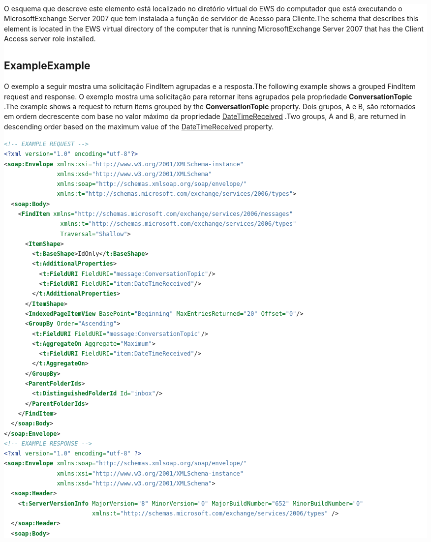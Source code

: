 <span data-ttu-id="37d43-149">O esquema que descreve este elemento está localizado no diretório virtual do EWS do computador que está executando o MicrosoftExchange Server 2007 que tem instalada a função de servidor de Acesso para Cliente.</span><span class="sxs-lookup"><span data-stu-id="37d43-149">The schema that describes this element is located in the EWS virtual directory of the computer that is running MicrosoftExchange Server 2007 that has the Client Access server role installed.</span></span>
  
## <a name="example"></a><span data-ttu-id="37d43-150">Example</span><span class="sxs-lookup"><span data-stu-id="37d43-150">Example</span></span>

<span data-ttu-id="37d43-151">O exemplo a seguir mostra uma solicitação FindItem agrupadas e a resposta.</span><span class="sxs-lookup"><span data-stu-id="37d43-151">The following example shows a grouped FindItem request and response.</span></span> <span data-ttu-id="37d43-152">O exemplo mostra uma solicitação para retornar itens agrupados pela propriedade **ConversationTopic** .</span><span class="sxs-lookup"><span data-stu-id="37d43-152">The example shows a request to return items grouped by the **ConversationTopic** property.</span></span> <span data-ttu-id="37d43-153">Dois grupos, A e B, são retornados em ordem decrescente com base no valor máximo da propriedade [DateTimeReceived](datetimereceived.md) .</span><span class="sxs-lookup"><span data-stu-id="37d43-153">Two groups, A and B, are returned in descending order based on the maximum value of the [DateTimeReceived](datetimereceived.md) property.</span></span> 
  
```XML
<!-- EXAMPLE REQUEST -->
<?xml version="1.0" encoding="utf-8"?>
<soap:Envelope xmlns:xsi="http://www.w3.org/2001/XMLSchema-instance"
               xmlns:xsd="http://www.w3.org/2001/XMLSchema"
               xmlns:soap="http://schemas.xmlsoap.org/soap/envelope/"
               xmlns:t="http://schemas.microsoft.com/exchange/services/2006/types">
  <soap:Body>
    <FindItem xmlns="http://schemas.microsoft.com/exchange/services/2006/messages"
                xmlns:t="http://schemas.microsoft.com/exchange/services/2006/types"
                Traversal="Shallow">
      <ItemShape>
        <t:BaseShape>IdOnly</t:BaseShape>
        <t:AdditionalProperties>
          <t:FieldURI FieldURI="message:ConversationTopic"/>
          <t:FieldURI FieldURI="item:DateTimeReceived"/>
        </t:AdditionalProperties>    
      </ItemShape>
      <IndexedPageItemView BasePoint="Beginning" MaxEntriesReturned="20" Offset="0"/>
      <GroupBy Order="Ascending">
        <t:FieldURI FieldURI="message:ConversationTopic"/>
        <t:AggregateOn Aggregate="Maximum">
          <t:FieldURI FieldURI="item:DateTimeReceived"/>
        </t:AggregateOn>
      </GroupBy>
      <ParentFolderIds>
        <t:DistinguishedFolderId Id="inbox"/>
      </ParentFolderIds>
    </FindItem>
  </soap:Body>
</soap:Envelope>
<!-- EXAMPLE RESPONSE -->
<?xml version="1.0" encoding="utf-8" ?>
<soap:Envelope xmlns:soap="http://schemas.xmlsoap.org/soap/envelope/" 
               xmlns:xsi="http://www.w3.org/2001/XMLSchema-instance" 
               xmlns:xsd="http://www.w3.org/2001/XMLSchema">
  <soap:Header>
    <t:ServerVersionInfo MajorVersion="8" MinorVersion="0" MajorBuildNumber="652" MinorBuildNumber="0" 
                         xmlns:t="http://schemas.microsoft.com/exchange/services/2006/types" />
  </soap:Header>
  <soap:Body>
```